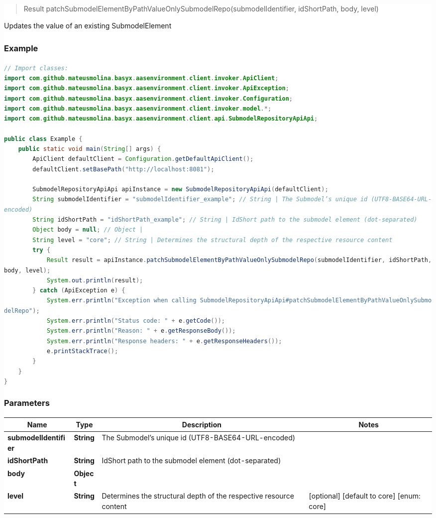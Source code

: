 > Result patchSubmodelElementByPathValueOnlySubmodelRepo(submodelIdentifier, idShortPath, body, level)

Updates the value of an existing SubmodelElement

### Example

```java
// Import classes:
import com.github.mateusmolina.basyx.aasenvironment.client.invoker.ApiClient;
import com.github.mateusmolina.basyx.aasenvironment.client.invoker.ApiException;
import com.github.mateusmolina.basyx.aasenvironment.client.invoker.Configuration;
import com.github.mateusmolina.basyx.aasenvironment.client.invoker.model.*;
import com.github.mateusmolina.basyx.aasenvironment.client.api.SubmodelRepositoryApiApi;

public class Example {
    public static void main(String[] args) {
        ApiClient defaultClient = Configuration.getDefaultApiClient();
        defaultClient.setBasePath("http://localhost:8081");

        SubmodelRepositoryApiApi apiInstance = new SubmodelRepositoryApiApi(defaultClient);
        String submodelIdentifier = "submodelIdentifier_example"; // String | The Submodel’s unique id (UTF8-BASE64-URL-encoded)
        String idShortPath = "idShortPath_example"; // String | IdShort path to the submodel element (dot-separated)
        Object body = null; // Object | 
        String level = "core"; // String | Determines the structural depth of the respective resource content
        try {
            Result result = apiInstance.patchSubmodelElementByPathValueOnlySubmodelRepo(submodelIdentifier, idShortPath, body, level);
            System.out.println(result);
        } catch (ApiException e) {
            System.err.println("Exception when calling SubmodelRepositoryApiApi#patchSubmodelElementByPathValueOnlySubmodelRepo");
            System.err.println("Status code: " + e.getCode());
            System.err.println("Reason: " + e.getResponseBody());
            System.err.println("Response headers: " + e.getResponseHeaders());
            e.printStackTrace();
        }
    }
}
```

### Parameters


| Name | Type | Description  | Notes |
|------------- | ------------- | ------------- | -------------|
| **submodelIdentifier** | **String**| The Submodel’s unique id (UTF8-BASE64-URL-encoded) | |
| **idShortPath** | **String**| IdShort path to the submodel element (dot-separated) | |
| **body** | **Object**|  | |
| **level** | **String**| Determines the structural depth of the respective resource content | [optional] [default to core] [enum: core] |
